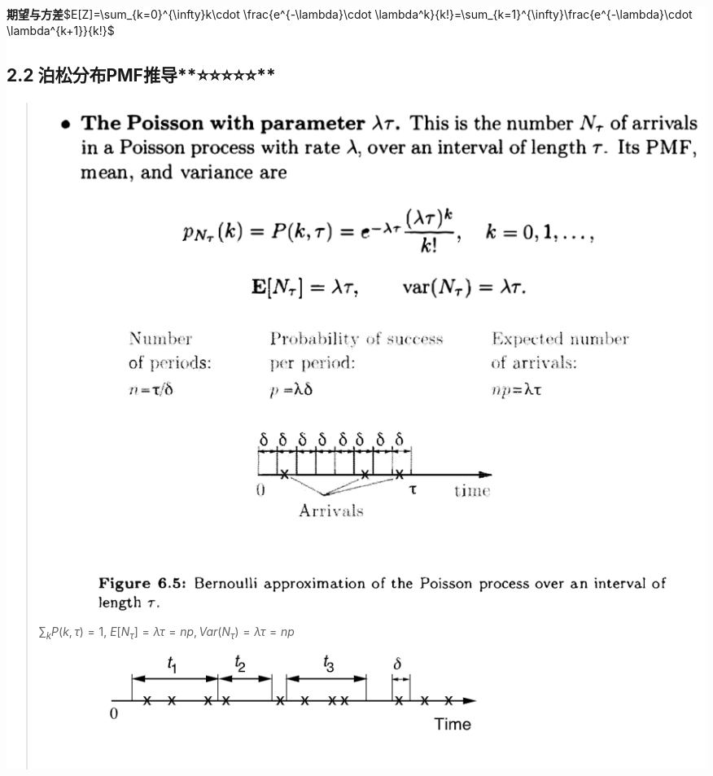 **期望与方差**$E[Z]=\sum_{k=0}^{\infty}k\cdot \frac{e^{-\lambda}\cdot \lambda^k}{k!}=\sum_{k=1}^{\infty}\frac{e^{-\lambda}\cdot \lambda^{k+1}}{k!}$


## 2.2 泊松分布PMF推导**⭐⭐⭐⭐⭐**
> ![image.png](./泊松过程.assets/20230302_1214566148.png)
> ![image.png](./泊松过程.assets/20230302_1214567209.png)
> $\sum_{k}P(k,\tau)=1$, $E[N_{\tau}]=\lambda \tau=np, Var(N_{\tau})=\lambda \tau=np$
> ![image.png](./泊松过程.assets/20230302_1214567166.png)
